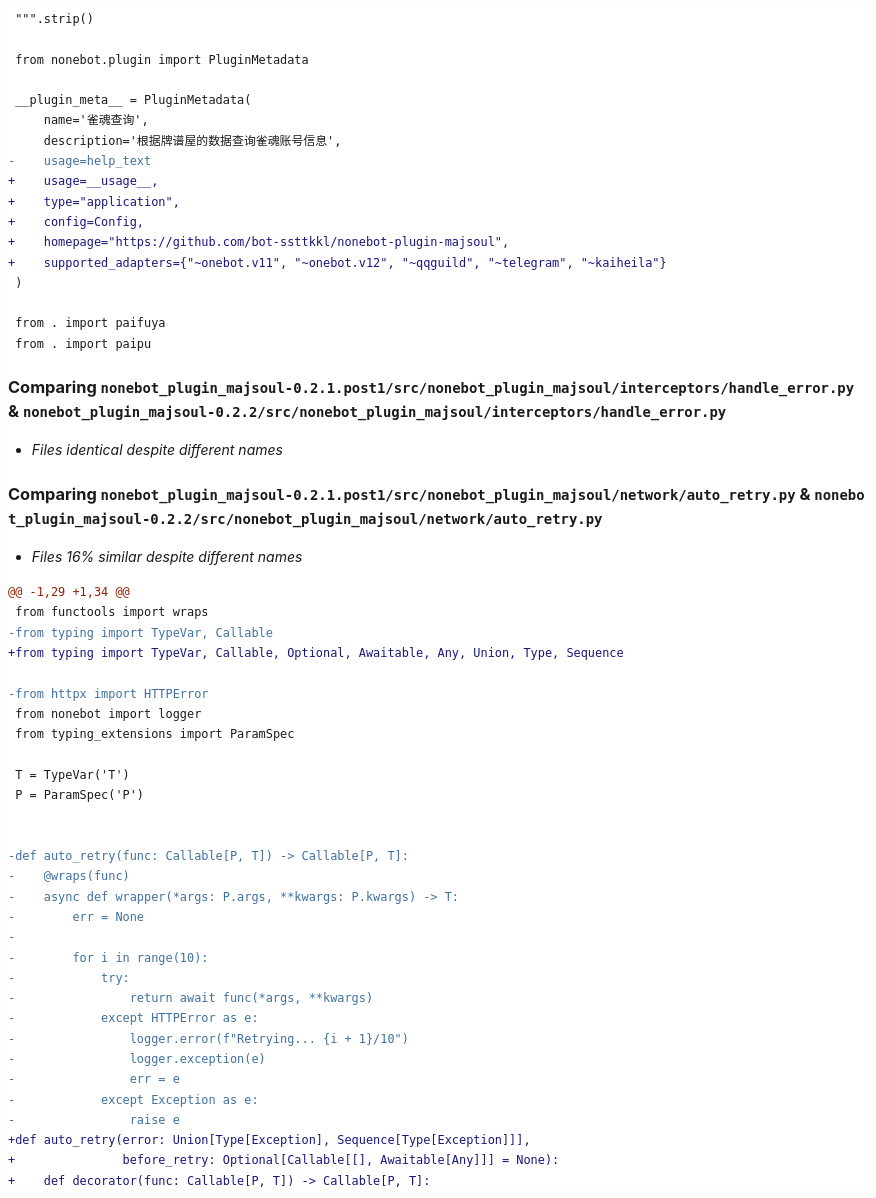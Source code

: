 ```diff
 """.strip()
 
 from nonebot.plugin import PluginMetadata
 
 __plugin_meta__ = PluginMetadata(
     name='雀魂查询',
     description='根据牌谱屋的数据查询雀魂账号信息',
-    usage=help_text
+    usage=__usage__,
+    type="application",
+    config=Config,
+    homepage="https://github.com/bot-ssttkkl/nonebot-plugin-majsoul",
+    supported_adapters={"~onebot.v11", "~onebot.v12", "~qqguild", "~telegram", "~kaiheila"}
 )
 
 from . import paifuya
 from . import paipu
```

### Comparing `nonebot_plugin_majsoul-0.2.1.post1/src/nonebot_plugin_majsoul/interceptors/handle_error.py` & `nonebot_plugin_majsoul-0.2.2/src/nonebot_plugin_majsoul/interceptors/handle_error.py`

 * *Files identical despite different names*

### Comparing `nonebot_plugin_majsoul-0.2.1.post1/src/nonebot_plugin_majsoul/network/auto_retry.py` & `nonebot_plugin_majsoul-0.2.2/src/nonebot_plugin_majsoul/network/auto_retry.py`

 * *Files 16% similar despite different names*

```diff
@@ -1,29 +1,34 @@
 from functools import wraps
-from typing import TypeVar, Callable
+from typing import TypeVar, Callable, Optional, Awaitable, Any, Union, Type, Sequence
 
-from httpx import HTTPError
 from nonebot import logger
 from typing_extensions import ParamSpec
 
 T = TypeVar('T')
 P = ParamSpec('P')
 
 
-def auto_retry(func: Callable[P, T]) -> Callable[P, T]:
-    @wraps(func)
-    async def wrapper(*args: P.args, **kwargs: P.kwargs) -> T:
-        err = None
-
-        for i in range(10):
-            try:
-                return await func(*args, **kwargs)
-            except HTTPError as e:
-                logger.error(f"Retrying... {i + 1}/10")
-                logger.exception(e)
-                err = e
-            except Exception as e:
-                raise e
+def auto_retry(error: Union[Type[Exception], Sequence[Type[Exception]]],
+               before_retry: Optional[Callable[[], Awaitable[Any]]] = None):
+    def decorator(func: Callable[P, T]) -> Callable[P, T]:
```